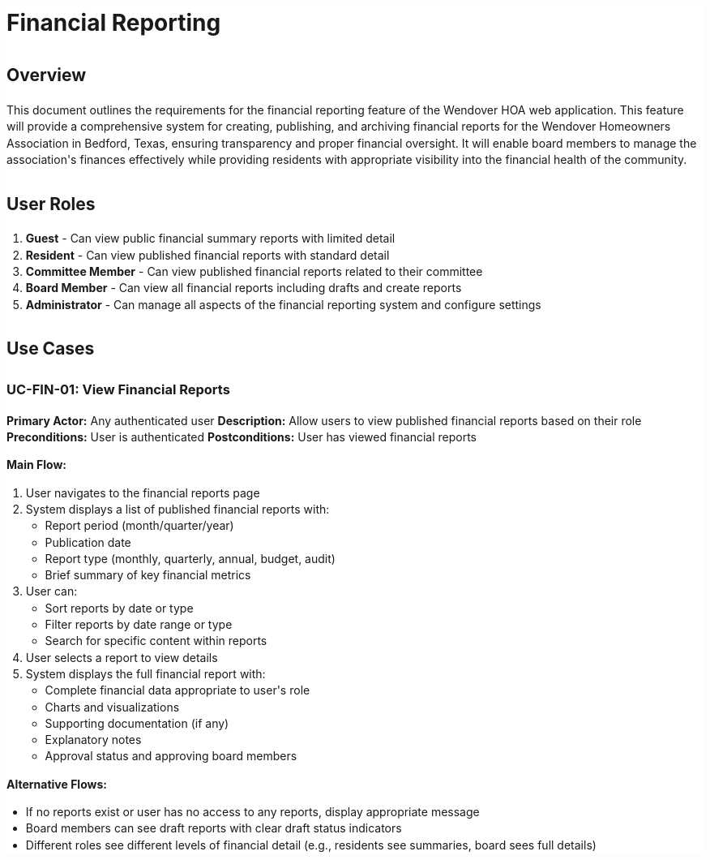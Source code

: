 # Financial Reporting

## Overview
This document outlines the requirements for the financial reporting feature of the Wendover HOA web application. This feature will provide a comprehensive system for creating, publishing, and archiving financial reports for the Wendover Homeowners Association in Bedford, Texas, ensuring transparency and proper financial oversight. It will enable board members to manage the association's finances effectively while providing residents with appropriate visibility into the financial health of the community.

## User Roles
1. **Guest** - Can view public financial summary reports with limited detail
2. **Resident** - Can view published financial reports with standard detail
3. **Committee Member** - Can view published financial reports related to their committee
4. **Board Member** - Can view all financial reports including drafts and create reports
5. **Administrator** - Can manage all aspects of the financial reporting system and configure settings

## Use Cases

### UC-FIN-01: View Financial Reports
**Primary Actor:** Any authenticated user
**Description:** Allow users to view published financial reports based on their role
**Preconditions:** User is authenticated
**Postconditions:** User has viewed financial reports

**Main Flow:**
1. User navigates to the financial reports page
2. System displays a list of published financial reports with:
   - Report period (month/quarter/year)
   - Publication date
   - Report type (monthly, quarterly, annual, budget, audit)
   - Brief summary of key financial metrics
3. User can:
   - Sort reports by date or type
   - Filter reports by date range or type
   - Search for specific content within reports
4. User selects a report to view details
5. System displays the full financial report with:
   - Complete financial data appropriate to user's role
   - Charts and visualizations
   - Supporting documentation (if any)
   - Explanatory notes
   - Approval status and approving board members

**Alternative Flows:**
- If no reports exist or user has no access to any reports, display appropriate message
- Board members can see draft reports with clear draft status indicators
- Different roles see different levels of financial detail (e.g., residents see summaries, board sees full details)
